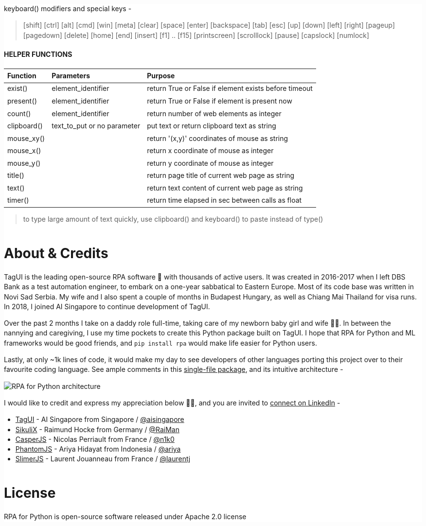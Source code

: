 keyboard() modifiers and special keys -
>[shift] [ctrl] [alt] [cmd] [win] [meta] [clear] [space] [enter] [backspace] [tab] [esc] [up] [down] [left] [right] [pageup] [pagedown] [delete] [home] [end] [insert] [f1] .. [f15] [printscreen] [scrolllock] [pause] [capslock] [numlock]

#### HELPER FUNCTIONS
Function|Parameters|Purpose
:-------|:---------|:------
exist()|element_identifier|return True or False if element exists before timeout
present()|element_identifier|return True or False if element is present now
count()|element_identifier|return number of web elements as integer
clipboard()|text_to_put or no parameter|put text or return clipboard text as string
mouse_xy()||return '(x,y)' coordinates of mouse as string
mouse_x()||return x coordinate of mouse as integer
mouse_y()||return y coordinate of mouse as integer
title()||return page title of current web page as string
text()||return text content of current web page as string
timer()||return time elapsed in sec between calls as float

>to type large amount of text quickly, use clipboard() and keyboard() to paste instead of type()

# About & Credits

TagUI is the leading open-source RPA software :robot: with thousands of active users. It was created in 2016-2017 when I left DBS Bank as a test automation engineer, to embark on a one-year sabbatical to Eastern Europe. Most of its code base was written in Novi Sad Serbia. My wife and I also spent a couple of months in Budapest Hungary, as well as Chiang Mai Thailand for visa runs. In 2018, I joined AI Singapore to continue development of TagUI.

Over the past 2 months I take on a daddy role full-time, taking care of my newborn baby girl and wife :cowboy_hat_face:🤱. In between the nannying and caregiving, I use my time pockets to create this Python package built on TagUI. I hope that RPA for Python and ML frameworks would be good friends, and `pip install rpa` would make life easier for Python users.

Lastly, at only ~1k lines of code, it would make my day to see developers of other languages porting this project over to their favourite coding language. See ample comments in this [single-file package](https://github.com/tebelorg/RPA-Python/blob/master/tagui.py), and its intuitive architecture -

![RPA for Python architecture](https://raw.githubusercontent.com/tebelorg/Tump/master/RPA-Python/architecture.png)

I would like to credit and express my appreciation below :bowing_man:, and you are invited to [connect on LinkedIn](https://www.linkedin.com/in/kensoh) -

- [TagUI](https://github.com/kelaberetiv/TagUI) - AI Singapore from Singapore / [@aisingapore](https://www.aisingapore.org)
- [SikuliX](http://sikulix.com) - Raimund Hocke from Germany / [@RaiMan](https://github.com/RaiMan)
- [CasperJS](http://casperjs.org) - Nicolas Perriault from France / [@n1k0](https://github.com/n1k0)
- [PhantomJS](http://phantomjs.org) - Ariya Hidayat from Indonesia / [@ariya](https://github.com/ariya)
- [SlimerJS](https://slimerjs.org) - Laurent Jouanneau from France / [@laurentj](https://github.com/laurentj)

# License
RPA for Python is open-source software released under Apache 2.0 license
